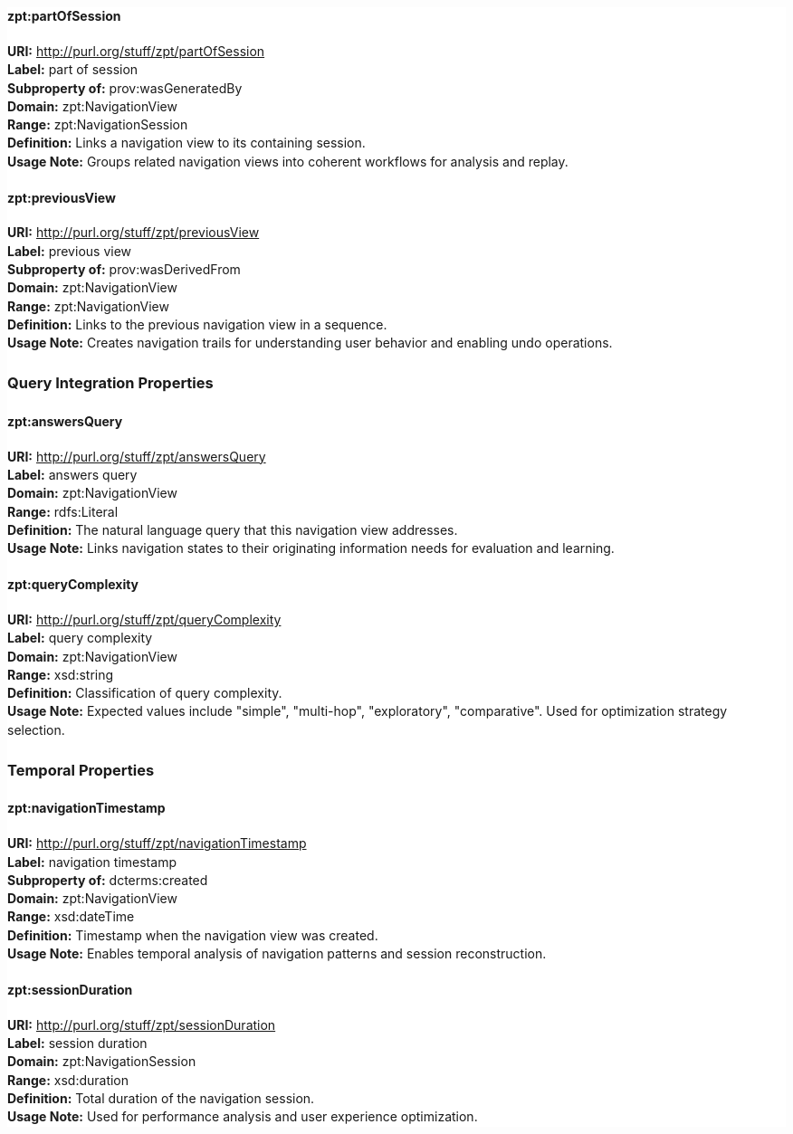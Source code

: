 #### zpt:partOfSession
**URI:** http://purl.org/stuff/zpt/partOfSession  
**Label:** part of session  
**Subproperty of:** prov:wasGeneratedBy  
**Domain:** zpt:NavigationView  
**Range:** zpt:NavigationSession  
**Definition:** Links a navigation view to its containing session.  
**Usage Note:** Groups related navigation views into coherent workflows for analysis and replay.

#### zpt:previousView
**URI:** http://purl.org/stuff/zpt/previousView  
**Label:** previous view  
**Subproperty of:** prov:wasDerivedFrom  
**Domain:** zpt:NavigationView  
**Range:** zpt:NavigationView  
**Definition:** Links to the previous navigation view in a sequence.  
**Usage Note:** Creates navigation trails for understanding user behavior and enabling undo operations.

### Query Integration Properties

#### zpt:answersQuery
**URI:** http://purl.org/stuff/zpt/answersQuery  
**Label:** answers query  
**Domain:** zpt:NavigationView  
**Range:** rdfs:Literal  
**Definition:** The natural language query that this navigation view addresses.  
**Usage Note:** Links navigation states to their originating information needs for evaluation and learning.

#### zpt:queryComplexity
**URI:** http://purl.org/stuff/zpt/queryComplexity  
**Label:** query complexity  
**Domain:** zpt:NavigationView  
**Range:** xsd:string  
**Definition:** Classification of query complexity.  
**Usage Note:** Expected values include "simple", "multi-hop", "exploratory", "comparative". Used for optimization strategy selection.

### Temporal Properties

#### zpt:navigationTimestamp
**URI:** http://purl.org/stuff/zpt/navigationTimestamp  
**Label:** navigation timestamp  
**Subproperty of:** dcterms:created  
**Domain:** zpt:NavigationView  
**Range:** xsd:dateTime  
**Definition:** Timestamp when the navigation view was created.  
**Usage Note:** Enables temporal analysis of navigation patterns and session reconstruction.

#### zpt:sessionDuration
**URI:** http://purl.org/stuff/zpt/sessionDuration  
**Label:** session duration  
**Domain:** zpt:NavigationSession  
**Range:** xsd:duration  
**Definition:** Total duration of the navigation session.  
**Usage Note:** Used for performance analysis and user experience optimization.
